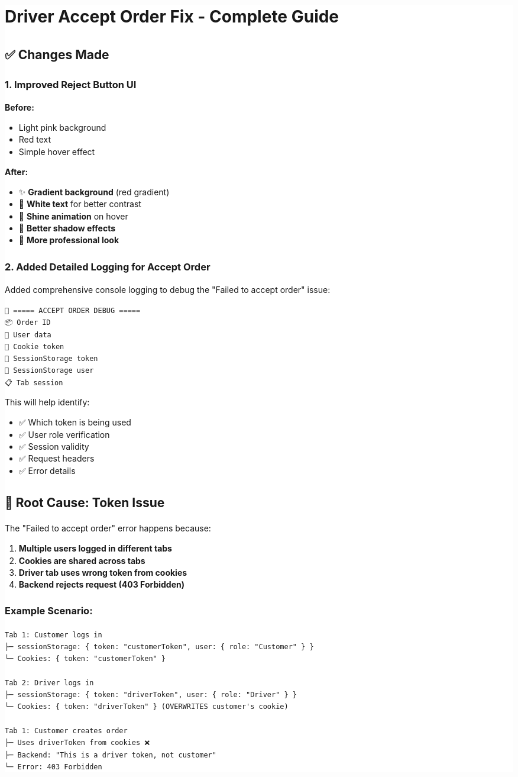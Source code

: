 # Driver Accept Order Fix - Complete Guide

## ✅ Changes Made

### **1. Improved Reject Button UI**

**Before:**
- Light pink background
- Red text
- Simple hover effect

**After:**
- ✨ **Gradient background** (red gradient)
- 🎨 **White text** for better contrast
- 💫 **Shine animation** on hover
- 🎯 **Better shadow effects**
- 📱 **More professional look**

### **2. Added Detailed Logging for Accept Order**

Added comprehensive console logging to debug the "Failed to accept order" issue:

```javascript
🎯 ===== ACCEPT ORDER DEBUG =====
📦 Order ID
👤 User data
🔑 Cookie token
🔑 SessionStorage token
👤 SessionStorage user
📋 Tab session
```

This will help identify:
- ✅ Which token is being used
- ✅ User role verification
- ✅ Session validity
- ✅ Request headers
- ✅ Error details

## 🔧 Root Cause: Token Issue

The "Failed to accept order" error happens because:

1. **Multiple users logged in different tabs**
2. **Cookies are shared across tabs**
3. **Driver tab uses wrong token from cookies**
4. **Backend rejects request (403 Forbidden)**

### **Example Scenario:**

```
Tab 1: Customer logs in
├─ sessionStorage: { token: "customerToken", user: { role: "Customer" } }
└─ Cookies: { token: "customerToken" }

Tab 2: Driver logs in
├─ sessionStorage: { token: "driverToken", user: { role: "Driver" } }
└─ Cookies: { token: "driverToken" } (OVERWRITES customer's cookie)

Tab 1: Customer creates order
├─ Uses driverToken from cookies ❌
├─ Backend: "This is a driver token, not customer"
└─ Error: 403 Forbidden

```